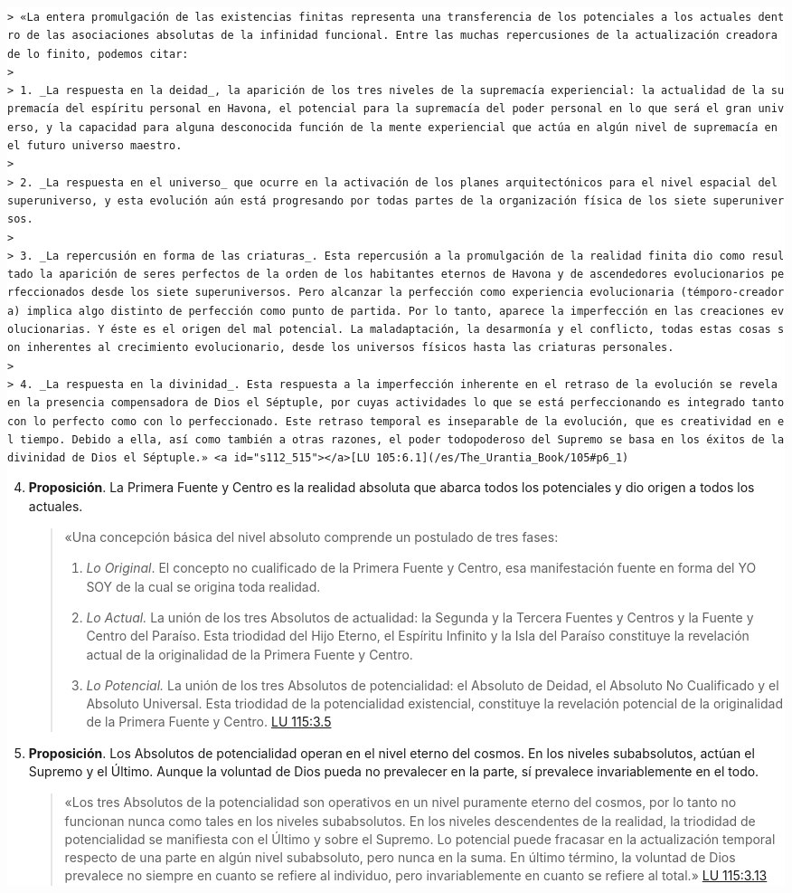 	> «La entera promulgación de las existencias finitas representa una transferencia de los potenciales a los actuales dentro de las asociaciones absolutas de la infinidad funcional. Entre las muchas repercusiones de la actualización creadora de lo finito, podemos citar:
	> 
	> 1. _La respuesta en la deidad_, la aparición de los tres niveles de la supremacía experiencial: la actualidad de la supremacía del espíritu personal en Havona, el potencial para la supremacía del poder personal en lo que será el gran universo, y la capacidad para alguna desconocida función de la mente experiencial que actúa en algún nivel de supremacía en el futuro universo maestro.
	> 
	> 2. _La respuesta en el universo_ que ocurre en la activación de los planes arquitectónicos para el nivel espacial del superuniverso, y esta evolución aún está progresando por todas partes de la organización física de los siete superuniversos.
	> 
	> 3. _La repercusión en forma de las criaturas_. Esta repercusión a la promulgación de la realidad finita dio como resultado la aparición de seres perfectos de la orden de los habitantes eternos de Havona y de ascendedores evolucionarios perfeccionados desde los siete superuniversos. Pero alcanzar la perfección como experiencia evolucionaria (témporo-creadora) implica algo distinto de perfección como punto de partida. Por lo tanto, aparece la imperfección en las creaciones evolucionarias. Y éste es el origen del mal potencial. La maladaptación, la desarmonía y el conflicto, todas estas cosas son inherentes al crecimiento evolucionario, desde los universos físicos hasta las criaturas personales.
	> 
	> 4. _La respuesta en la divinidad_. Esta respuesta a la imperfección inherente en el retraso de la evolución se revela en la presencia compensadora de Dios el Séptuple, por cuyas actividades lo que se está perfeccionando es integrado tanto con lo perfecto como con lo perfeccionado. Este retraso temporal es inseparable de la evolución, que es creatividad en el tiempo. Debido a ella, así como también a otras razones, el poder todopoderoso del Supremo se basa en los éxitos de la divinidad de Dios el Séptuple.» <a id="s112_515"></a>[LU 105:6.1](/es/The_Urantia_Book/105#p6_1) 
4. **Proposición**. La Primera Fuente y Centro es la realidad absoluta que abarca todos los potenciales y dio origen a todos los actuales.
	> «Una concepción básica del nivel absoluto comprende un postulado de tres fases:
	> 
	> 1. _Lo Original_. El concepto no cualificado de la Primera Fuente y Centro, esa manifestación fuente en forma del YO SOY de la cual se origina toda realidad.
	> 
	> 2. _Lo Actual._ La unión de los tres Absolutos de actualidad: la Segunda y la Tercera Fuentes y Centros y la Fuente y Centro del Paraíso. Esta triodidad del Hijo Eterno, el Espíritu Infinito y la Isla del Paraíso constituye la revelación actual de la originalidad de la Primera Fuente y Centro.
	> 
	> 3. _Lo Potencial._ La unión de los tres Absolutos de potencialidad: el Absoluto de Deidad, el Absoluto No Cualificado y el Absoluto Universal. Esta triodidad de la potencialidad existencial, constituye la revelación potencial de la originalidad de la Primera Fuente y Centro. <a id="s120_279"></a>[LU 115:3.5](/es/The_Urantia_Book/115#p3_5) 
5. **Proposición**. Los Absolutos de potencialidad operan en el nivel eterno del cosmos. En los niveles subabsolutos, actúan el Supremo y el Último. Aunque la voluntad de Dios pueda no prevalecer en la parte, sí prevalece invariablemente en el todo.
	> «Los tres Absolutos de la potencialidad son operativos en un nivel puramente eterno del cosmos, por lo tanto no funcionan nunca como tales en los niveles subabsolutos. En los niveles descendentes de la realidad, la triodidad de potencialidad se manifiesta con el Último y sobre el Supremo. Lo potencial puede fracasar en la actualización temporal respecto de una parte en algún nivel subabsoluto, pero nunca en la suma. En último término, la voluntad de Dios prevalece no siempre en cuanto se refiere al individuo, pero invariablemente en cuanto se refiere al total.» <a id="s122_571"></a>[LU 115:3.13](/es/The_Urantia_Book/115#p3_13)
